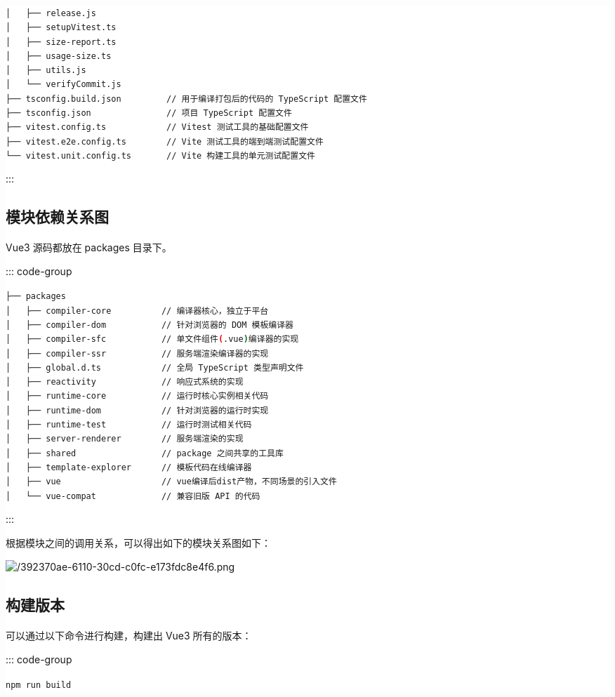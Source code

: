 ```bash
│   ├── release.js
│   ├── setupVitest.ts
│   ├── size-report.ts
│   ├── usage-size.ts
│   ├── utils.js
│   └── verifyCommit.js
├── tsconfig.build.json         // 用于编译打包后的代码的 TypeScript 配置文件
├── tsconfig.json               // 项目 TypeScript 配置文件
├── vitest.config.ts            // Vitest 测试工具的基础配置文件
├── vitest.e2e.config.ts        // Vite 测试工具的端到端测试配置文件
└── vitest.unit.config.ts       // Vite 构建工具的单元测试配置文件
```

:::

## 模块依赖关系图

Vue3 源码都放在 packages 目录下。

::: code-group

```bash
├── packages
│   ├── compiler-core          // 编译器核心，独立于平台
│   ├── compiler-dom           // 针对浏览器的 DOM 模板编译器
│   ├── compiler-sfc           // 单文件组件(.vue)编译器的实现
│   ├── compiler-ssr           // 服务端渲染编译器的实现
│   ├── global.d.ts            // 全局 TypeScript 类型声明文件
│   ├── reactivity             // 响应式系统的实现
│   ├── runtime-core           // 运行时核心实例相关代码
│   ├── runtime-dom            // 针对浏览器的运行时实现
│   ├── runtime-test           // 运行时测试相关代码
│   ├── server-renderer        // 服务端渲染的实现
│   ├── shared                 // package 之间共享的工具库
│   ├── template-explorer      // 模板代码在线编译器
│   ├── vue                    // vue编译后dist产物，不同场景的引入文件
│   └── vue-compat             // 兼容旧版 API 的代码
```

:::

根据模块之间的调用关系，可以得出如下的模块关系图如下：

![/392370ae-6110-30cd-c0fc-e173fdc8e4f6.png](/392370ae-6110-30cd-c0fc-e173fdc8e4f6.png)

## 构建版本

可以通过以下命令进行构建，构建出 Vue3 所有的版本：

::: code-group

```bash
npm run build
```
